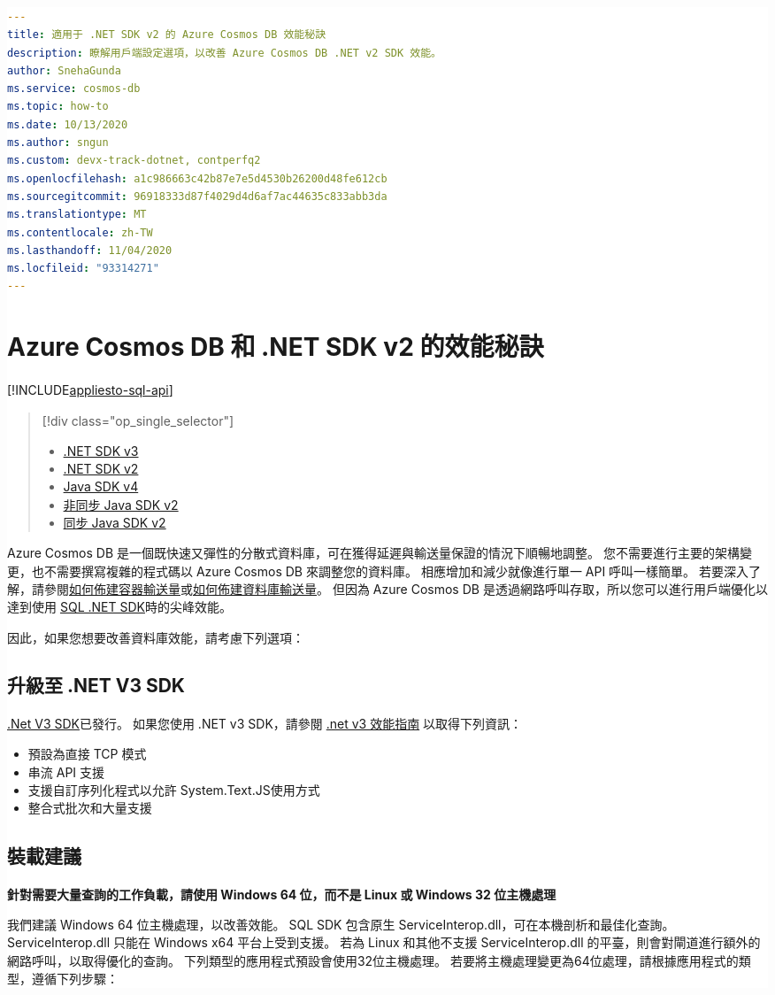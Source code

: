 ```yaml
---
title: 適用于 .NET SDK v2 的 Azure Cosmos DB 效能秘訣
description: 瞭解用戶端設定選項，以改善 Azure Cosmos DB .NET v2 SDK 效能。
author: SnehaGunda
ms.service: cosmos-db
ms.topic: how-to
ms.date: 10/13/2020
ms.author: sngun
ms.custom: devx-track-dotnet, contperfq2
ms.openlocfilehash: a1c986663c42b87e7e5d4530b26200d48fe612cb
ms.sourcegitcommit: 96918333d87f4029d4d6af7ac44635c833abb3da
ms.translationtype: MT
ms.contentlocale: zh-TW
ms.lasthandoff: 11/04/2020
ms.locfileid: "93314271"
---
```

# <a name="performance-tips-for-azure-cosmos-db-and-net-sdk-v2"></a>Azure Cosmos DB 和 .NET SDK v2 的效能秘訣
[!INCLUDE[appliesto-sql-api](includes/appliesto-sql-api.md)]

> [!div class="op_single_selector"]
> * [.NET SDK v3](performance-tips-dotnet-sdk-v3-sql.md)
> * [.NET SDK v2](performance-tips.md)
> * [Java SDK v4](performance-tips-java-sdk-v4-sql.md)
> * [非同步 Java SDK v2](performance-tips-async-java.md)
> * [同步 Java SDK v2](performance-tips-java.md)

Azure Cosmos DB 是一個既快速又彈性的分散式資料庫，可在獲得延遲與輸送量保證的情況下順暢地調整。 您不需要進行主要的架構變更，也不需要撰寫複雜的程式碼以 Azure Cosmos DB 來調整您的資料庫。 相應增加和減少就像進行單一 API 呼叫一樣簡單。 若要深入了解，請參閱[如何佈建容器輸送量](how-to-provision-container-throughput.md)或[如何佈建資料庫輸送量](how-to-provision-database-throughput.md)。 但因為 Azure Cosmos DB 是透過網路呼叫存取，所以您可以進行用戶端優化以達到使用 [SQL .NET SDK](sql-api-sdk-dotnet-standard.md)時的尖峰效能。

因此，如果您想要改善資料庫效能，請考慮下列選項：

## <a name="upgrade-to-the-net-v3-sdk"></a>升級至 .NET V3 SDK

[.Net V3 SDK](https://github.com/Azure/azure-cosmos-dotnet-v3)已發行。 如果您使用 .NET v3 SDK，請參閱 [.net v3 效能指南](performance-tips-dotnet-sdk-v3-sql.md) 以取得下列資訊：

- 預設為直接 TCP 模式
- 串流 API 支援
- 支援自訂序列化程式以允許 System.Text.JS使用方式
- 整合式批次和大量支援

## <a name="hosting-recommendations"></a>裝載建議

**針對需要大量查詢的工作負載，請使用 Windows 64 位，而不是 Linux 或 Windows 32 位主機處理**

我們建議 Windows 64 位主機處理，以改善效能。 SQL SDK 包含原生 ServiceInterop.dll，可在本機剖析和最佳化查詢。 ServiceInterop.dll 只能在 Windows x64 平台上受到支援。 若為 Linux 和其他不支援 ServiceInterop.dll 的平臺，則會對閘道進行額外的網路呼叫，以取得優化的查詢。 下列類型的應用程式預設會使用32位主機處理。 若要將主機處理變更為64位處理，請根據應用程式的類型，遵循下列步驟：
